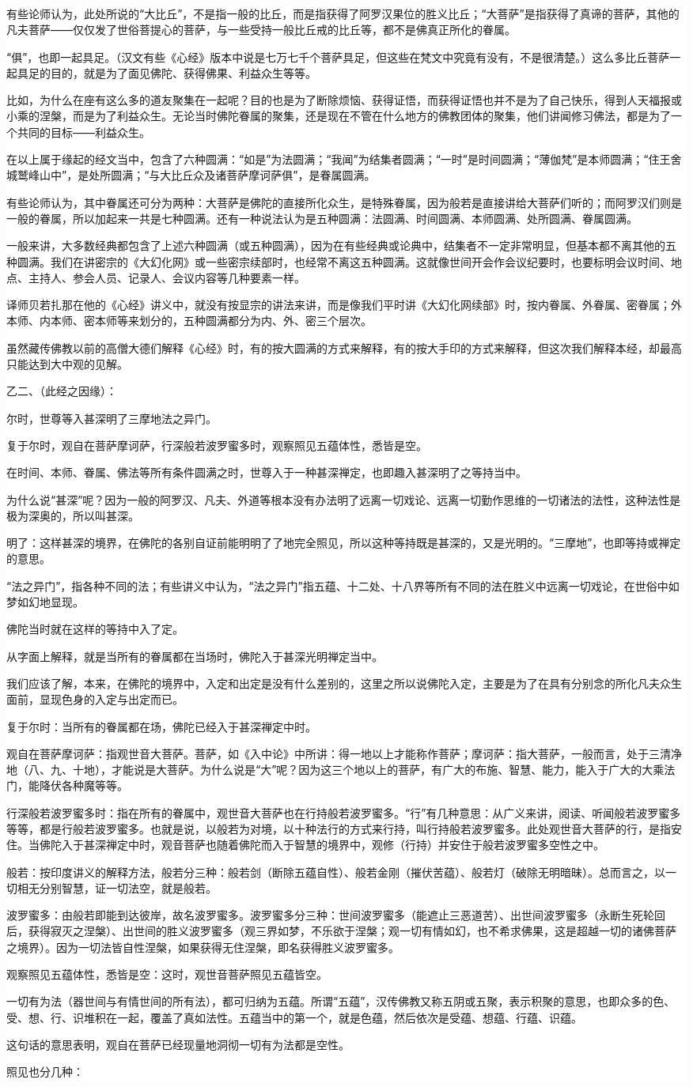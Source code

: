 有些论师认为，此处所说的“大比丘”，不是指一般的比丘，而是指获得了阿罗汉果位的胜义比丘；“大菩萨”是指获得了真谛的菩萨，其他的凡夫菩萨——仅仅发了世俗菩提心的菩萨，与一些受持一般比丘戒的比丘等，都不是佛真正所化的眷属。

“俱”，也即一起具足。（汉文有些《心经》版本中说是七万七千个菩萨具足，但这些在梵文中究竟有没有，不是很清楚。）这么多比丘菩萨一起具足的目的，就是为了面见佛陀、获得佛果、利益众生等等。

比如，为什么在座有这么多的道友聚集在一起呢？目的也是为了断除烦恼、获得证悟，而获得证悟也并不是为了自己快乐，得到人天福报或小乘的涅槃，而是为了利益众生。无论当时佛陀眷属的聚集，还是现在不管在什么地方的佛教团体的聚集，他们讲闻修习佛法，都是为了一个共同的目标——利益众生。

在以上属于缘起的经文当中，包含了六种圆满：“如是”为法圆满；“我闻”为结集者圆满；“一时”是时间圆满；“薄伽梵”是本师圆满；“住王舍城鹫峰山中”，是处所圆满；“与大比丘众及诸菩萨摩诃萨俱”，是眷属圆满。

有些论师认为，其中眷属还可分为两种：大菩萨是佛陀的直接所化众生，是特殊眷属，因为般若是直接讲给大菩萨们听的；而阿罗汉们则是一般的眷属，所以加起来一共是七种圆满。还有一种说法认为是五种圆满：法圆满、时间圆满、本师圆满、处所圆满、眷属圆满。

一般来讲，大多数经典都包含了上述六种圆满（或五种圆满），因为在有些经典或论典中，结集者不一定非常明显，但基本都不离其他的五种圆满。我们在讲密宗的《大幻化网》或一些密宗续部时，也经常不离这五种圆满。这就像世间开会作会议纪要时，也要标明会议时间、地点、主持人、参会人员、记录人、会议内容等几种要素一样。

译师贝若扎那在他的《心经》讲义中，就没有按显宗的讲法来讲，而是像我们平时讲《大幻化网续部》时，按内眷属、外眷属、密眷属；外本师、内本师、密本师等来划分的，五种圆满都分为内、外、密三个层次。

虽然藏传佛教以前的高僧大德们解释《心经》时，有的按大圆满的方式来解释，有的按大手印的方式来解释，但这次我们解释本经，却最高只能达到大中观的见解。

乙二、（此经之因缘）：

尔时，世尊等入甚深明了三摩地法之异门。

复于尔时，观自在菩萨摩诃萨，行深般若波罗蜜多时，观察照见五蕴体性，悉皆是空。

在时间、本师、眷属、佛法等所有条件圆满之时，世尊入于一种甚深禅定，也即趣入甚深明了之等持当中。

为什么说“甚深”呢？因为一般的阿罗汉、凡夫、外道等根本没有办法明了远离一切戏论、远离一切勤作思维的一切诸法的法性，这种法性是极为深奥的，所以叫甚深。

明了：这样甚深的境界，在佛陀的各别自证前能明明了了地完全照见，所以这种等持既是甚深的，又是光明的。“三摩地”，也即等持或禅定的意思。

“法之异门”，指各种不同的法；有些讲义中认为，“法之异门”指五蕴、十二处、十八界等所有不同的法在胜义中远离一切戏论，在世俗中如梦如幻地显现。

佛陀当时就在这样的等持中入了定。

从字面上解释，就是当所有的眷属都在当场时，佛陀入于甚深光明禅定当中。

我们应该了解，本来，在佛陀的境界中，入定和出定是没有什么差别的，这里之所以说佛陀入定，主要是为了在具有分别念的所化凡夫众生面前，显现色身的入定与出定而已。

复于尔时：当所有的眷属都在场，佛陀已经入于甚深禅定中时。

观自在菩萨摩诃萨：指观世音大菩萨。菩萨，如《入中论》中所讲：得一地以上才能称作菩萨；摩诃萨：指大菩萨，一般而言，处于三清净地（八、九、十地），才能说是大菩萨。为什么说是“大”呢？因为这三个地以上的菩萨，有广大的布施、智慧、能力，能入于广大的大乘法门，能降伏各种魔等等。

行深般若波罗蜜多时：指在所有的眷属中，观世音大菩萨也在行持般若波罗蜜多。“行”有几种意思：从广义来讲，阅读、听闻般若波罗蜜多等等，都是行般若波罗蜜多。也就是说，以般若为对境，以十种法行的方式来行持，叫行持般若波罗蜜多。此处观世音大菩萨的行，是指安住。当佛陀入于甚深禅定中时，观音菩萨也随着佛陀而入于智慧的境界中，观修（行持）并安住于般若波罗蜜多空性之中。

般若：按印度讲义的解释方法，般若分三种：般若剑（断除五蕴自性）、般若金刚（摧伏苦蕴）、般若灯（破除无明暗昧）。总而言之，以一切相无分别智慧，证一切法空，就是般若。

波罗蜜多：由般若即能到达彼岸，故名波罗蜜多。波罗蜜多分三种：世间波罗蜜多（能遮止三恶道苦）、出世间波罗蜜多（永断生死轮回后，获得寂灭之涅槃）、出世间的胜义波罗蜜多（观三界如梦，不乐欲于涅槃；观一切有情如幻，也不希求佛果，这是超越一切的诸佛菩萨之境界）。因为一切法皆自性涅槃，如果获得无住涅槃，即名获得胜义波罗蜜多。

观察照见五蕴体性，悉皆是空：这时，观世音菩萨照见五蕴皆空。

一切有为法（器世间与有情世间的所有法），都可归纳为五蕴。所谓“五蕴”，汉传佛教又称五阴或五聚，表示积聚的意思，也即众多的色、受、想、行、识堆积在一起，覆盖了真如法性。五蕴当中的第一个，就是色蕴，然后依次是受蕴、想蕴、行蕴、识蕴。

这句话的意思表明，观自在菩萨已经现量地洞彻一切有为法都是空性。

照见也分几种：
